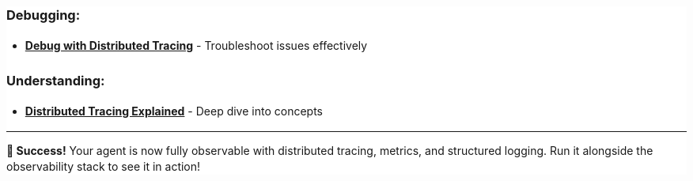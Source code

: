 ### **Debugging**:
- **[Debug with Distributed Tracing](debug_with_tracing.md)** - Troubleshoot issues effectively

### **Understanding**:
- **[Distributed Tracing Explained](../explanation/distributed_tracing.md)** - Deep dive into concepts

---

**🎯 Success!** Your agent is now fully observable with distributed tracing, metrics, and structured logging. Run it alongside the observability stack to see it in action!